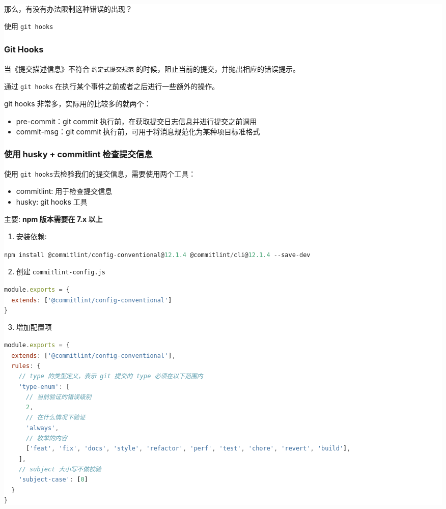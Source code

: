 那么，有没有办法限制这种错误的出现？

使用 `git hooks`

### Git Hooks

当《提交描述信息》不符合 `约定式提交规范` 的时候，阻止当前的提交，并抛出相应的错误提示。

通过 `git hooks` 在执行某个事件之前或者之后进行一些额外的操作。

git hooks 非常多，实际用的比较多的就两个：

- pre-commit：git commit 执行前，在获取提交日志信息并进行提交之前调用
- commit-msg：git commit 执行前，可用于将消息规范化为某种项目标准格式


### 使用 husky + commitlint 检查提交信息

使用 `git hooks`去检验我们的提交信息，需要使用两个工具：

- commitlint: 用于检查提交信息
- husky: git hooks 工具

主要: **npm 版本需要在 7.x 以上**


1. 安装依赖:
```js
npm install @commitlint/config-conventional@12.1.4 @commitlint/cli@12.1.4 --save-dev
```

2. 创建 `commitlint-config.js`
```js
module.exports = {
  extends: ['@commitlint/config-conventional']
}
```

3. 增加配置项

```js
module.exports = {
  extends: ['@commitlint/config-conventional'],
  rules: {
    // type 的类型定义，表示 git 提交的 type 必须在以下范围内
    'type-enum': [
      // 当前验证的错误级别
      2,
      // 在什么情况下验证
      'always',
      // 枚举的内容
      ['feat', 'fix', 'docs', 'style', 'refactor', 'perf', 'test', 'chore', 'revert', 'build'],
    ],
    // subject 大小写不做校验
    'subject-case': [0]
  }
}
```
